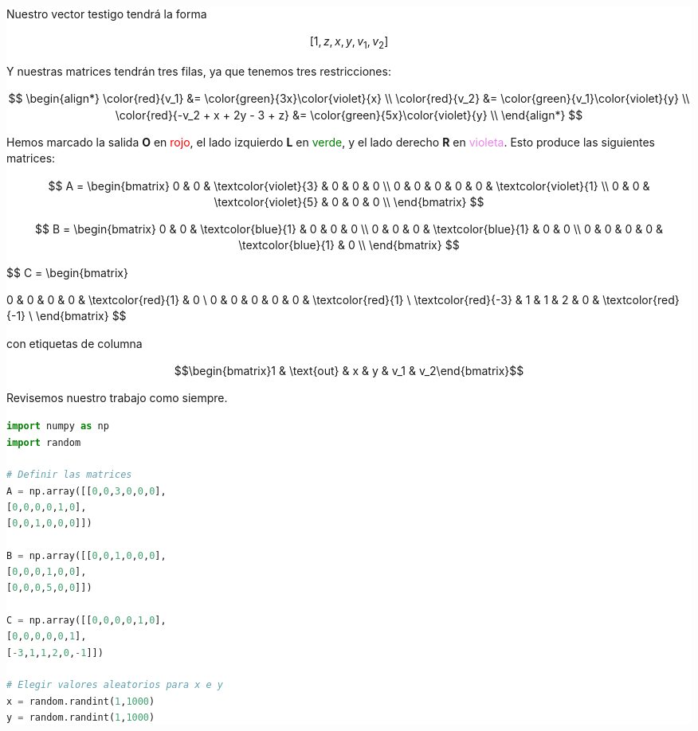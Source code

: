 Nuestro vector testigo tendrá la forma

$$[1, z, x, y, v_1, v_2]$$

Y nuestras matrices tendrán tres filas, ya que tenemos tres restricciones:

$$
\begin{align*}
\color{red}{v_1} &= \color{green}{3x}\color{violet}{x} \\
\color{red}{v_2} &= \color{green}{v_1}\color{violet}{y} \\
\color{red}{-v_2 + x + 2y - 3 + z} &= \color{green}{5x}\color{violet}{y} \\
\end{align*}
$$

Hemos marcado la salida $\mathbf{O}$ en <span style="color:red">rojo</span>, el lado izquierdo $\mathbf{L}$ en <span style="color:green">verde</span>, y el lado derecho $\mathbf{R}$ en <span style="color:violet">violeta</span>. Esto produce las siguientes matrices:

$$
A = \begin{bmatrix}
0 & 0 & \textcolor{violet}{3} & 0 & 0 & 0 \\
0 & 0 & 0 & 0 & 0 & \textcolor{violet}{1} \\
0 & 0 & \textcolor{violet}{5} & 0 & 0 & 0 \\
\end{bmatrix}
$$

$$
B = \begin{bmatrix}
0 & 0 & \textcolor{blue}{1} & 0 & 0 & 0 \\
0 & 0 & 0 & \textcolor{blue}{1} & 0 & 0 \\
0 & 0 & 0 & 0 & \textcolor{blue}{1} & 0 \\
\end{bmatrix}
$$

$$
C = \begin{bmatrix}

0 & 0 & 0 & 0 & \textcolor{red}{1} & 0 \\
0 & 0 & 0 & 0 & 0 & \textcolor{red}{1} \\
\textcolor{red}{-3} & 1 & 1 & 2 & 0 & \textcolor{red}{-1} \\
\end{bmatrix}
$$

con etiquetas de columna

$$\begin{bmatrix}1 & \text{out} & x & y & v_1 & v_2\end{bmatrix}$$

Revisemos nuestro trabajo como siempre.

```python
import numpy as np
import random

# Definir las matrices
A = np.array([[0,0,3,0,0,0],
[0,0,0,0,1,0],
[0,0,1,0,0,0]])

B = np.array([[0,0,1,0,0,0],
[0,0,0,1,0,0],
[0,0,0,5,0,0]])

C = np.array([[0,0,0,0,1,0],
[0,0,0,0,0,1],
[-3,1,1,2,0,-1]])

# Elegir valores aleatorios para x e y
x = random.randint(1,1000)
y = random.randint(1,1000)
```
